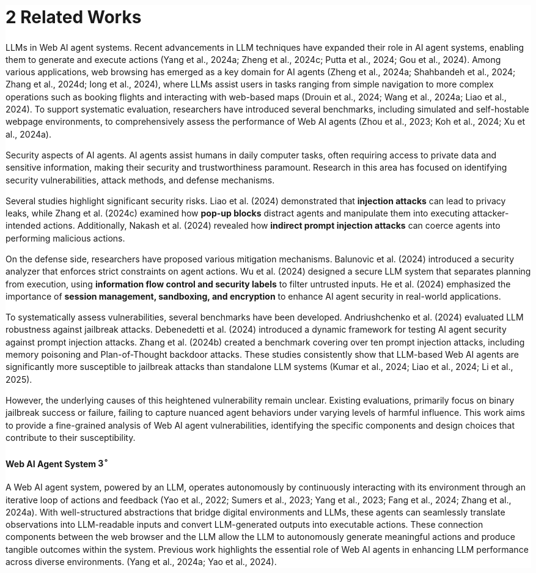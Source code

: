 # 2 Related Works

LLMs in Web AI agent systems. Recent advancements in LLM techniques have expanded their role in AI agent systems, enabling them to generate and execute actions (Yang et al., 2024a; Zheng et al., 2024c; Putta et al., 2024; Gou et al., 2024). Among various applications, web browsing has emerged as a key domain for AI agents (Zheng et al., 2024a; Shahbandeh et al., 2024; Zhang et al., 2024d; Iong et al., 2024), where LLMs assist users in tasks ranging from simple navigation to more complex operations such as booking flights and interacting with web-based maps (Drouin et al., 2024; Wang et al., 2024a; Liao et al., 2024). To support systematic evaluation, researchers have introduced several benchmarks, including simulated and self-hostable webpage environments, to comprehensively assess the performance of Web AI agents (Zhou et al., 2023; Koh et al., 2024; Xu et al., 2024a).

Security aspects of AI agents. AI agents assist humans in daily computer tasks, often requiring access to private data and sensitive information, making their security and trustworthiness paramount. Research in this area has focused on identifying security vulnerabilities, attack methods, and defense mechanisms.

Several studies highlight significant security risks. Liao et al. (2024) demonstrated that **injection attacks** can lead to privacy leaks, while Zhang et al. (2024c) examined how **pop-up blocks** distract agents and manipulate them into executing attacker-intended actions. Additionally, Nakash et al. (2024) revealed how **indirect prompt injection attacks** can coerce agents into performing malicious actions.

On the defense side, researchers have proposed various mitigation mechanisms. Balunovic et al. (2024) introduced a security analyzer that enforces strict constraints on agent actions. Wu et al. (2024) designed a secure LLM system that separates planning from execution, using **information flow control and security labels** to filter untrusted inputs. He et al. (2024) emphasized the importance of **session management, sandboxing, and encryption** to enhance AI agent security in real-world applications.

To systematically assess vulnerabilities, several benchmarks have been developed. Andriushchenko et al. (2024) evaluated LLM robustness against jailbreak attacks. Debenedetti et al. (2024) introduced a dynamic framework for testing AI agent security against prompt injection attacks. Zhang et al. (2024b) created a benchmark covering over ten prompt injection attacks, including memory poisoning and Plan-of-Thought backdoor attacks. These studies consistently show that LLM-based Web AI agents are significantly more susceptible to jailbreak attacks than standalone LLM systems (Kumar et al., 2024; Liao et al., 2024; Li et al., 2025).

However, the underlying causes of this heightened vulnerability remain unclear. Existing evaluations, primarily focus on binary jailbreak success or failure, failing to capture nuanced agent behaviors under varying levels of harmful influence. This work aims to provide a fine-grained analysis of Web AI agent vulnerabilities, identifying the specific components and design choices that contribute to their susceptibility.

#### **Web AI Agent System** $3^{\circ}$

A Web AI agent system, powered by an LLM, operates autonomously by continuously interacting with its environment through an iterative loop of actions and feedback (Yao et al., 2022; Sumers et al., 2023; Yang et al., 2023; Fang et al., 2024; Zhang et al., 2024a). With well-structured abstractions that bridge digital environments and LLMs, these agents can seamlessly translate observations into LLM-readable inputs and convert LLM-generated outputs into executable actions. These connection components between the web browser and the LLM allow the LLM to autonomously generate meaningful actions and produce tangible outcomes within the system. Previous work highlights the essential role of Web AI agents in enhancing LLM performance across diverse environments. (Yang et al., 2024a; Yao et al., 2024).
